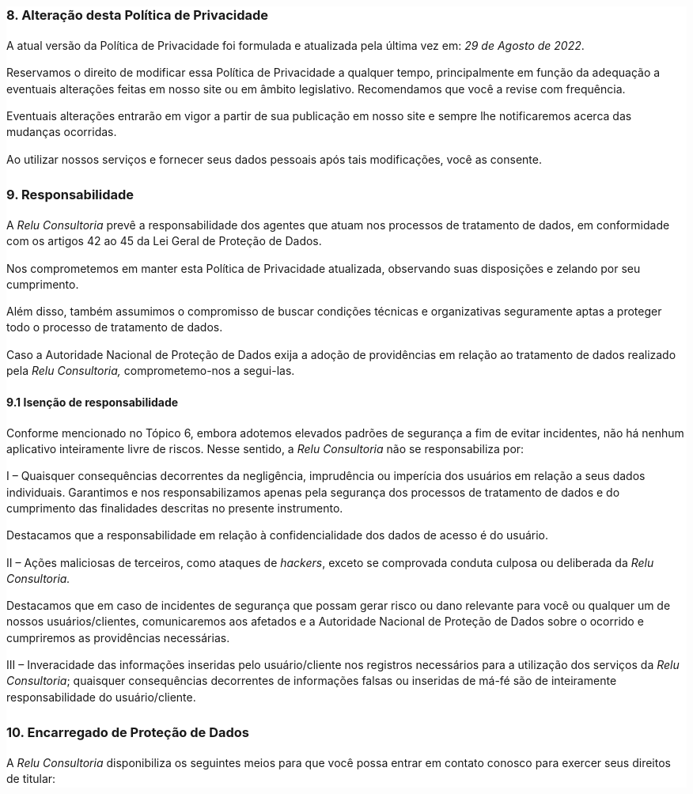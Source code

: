 

<h3>8. Alteração desta Política de Privacidade</h3>

A atual versão da Política de Privacidade foi formulada e atualizada pela última vez em: *29 de Agosto de 2022*.

Reservamos o direito de modificar essa Política de Privacidade a qualquer tempo, principalmente em função da adequação a eventuais alterações feitas em nosso site ou em âmbito legislativo. Recomendamos que você a revise com frequência.

Eventuais alterações entrarão em vigor a partir de sua publicação em nosso site e sempre lhe notificaremos acerca das mudanças ocorridas.

Ao utilizar nossos serviços e fornecer seus dados pessoais após tais modificações, você as consente.



<h3>9. Responsabilidade</h3>

A *Relu Consultoria* prevê a responsabilidade dos agentes que atuam nos processos de tratamento de dados, em conformidade com os artigos 42 ao 45 da Lei Geral de Proteção de Dados.

Nos comprometemos em manter esta Política de Privacidade atualizada, observando suas disposições e zelando por seu cumprimento.

Além disso, também assumimos o compromisso de buscar condições técnicas e organizativas seguramente aptas a proteger todo o processo de tratamento de dados.

Caso a Autoridade Nacional de Proteção de Dados exija a adoção de providências em relação ao tratamento de dados realizado pela *Relu Consultoria,* comprometemo-nos a segui-las. 

<h4>9.1 Isenção de responsabilidade</h4>

Conforme mencionado no Tópico 6, embora adotemos elevados padrões de segurança a fim de evitar incidentes, não há nenhum aplicativo inteiramente livre de riscos. Nesse sentido, a *Relu Consultoria* não se responsabiliza por:

I – Quaisquer consequências decorrentes da negligência, imprudência ou imperícia dos usuários em relação a seus dados individuais. Garantimos e nos responsabilizamos apenas pela segurança dos processos de tratamento de dados e do cumprimento das finalidades descritas no presente instrumento.

Destacamos que a responsabilidade em relação à confidencialidade dos dados de acesso é do usuário.

II – Ações maliciosas de terceiros, como ataques de *hackers*, exceto se comprovada conduta culposa ou deliberada da *Relu Consultoria.*

Destacamos que em caso de incidentes de segurança que possam gerar risco ou dano relevante para você ou qualquer um de nossos usuários/clientes, comunicaremos aos afetados e a Autoridade Nacional de Proteção de Dados sobre o ocorrido e cumpriremos as providências necessárias.

III – Inveracidade das informações inseridas pelo usuário/cliente nos registros necessários para a utilização dos serviços da *Relu Consultoria*; quaisquer consequências decorrentes de informações falsas ou inseridas de má-fé são de inteiramente responsabilidade do usuário/cliente.



<h3>10. Encarregado de Proteção de Dados</h3>

A *Relu Consultoria* disponibiliza os seguintes meios para que você possa entrar em contato conosco para exercer seus direitos de titular: 
